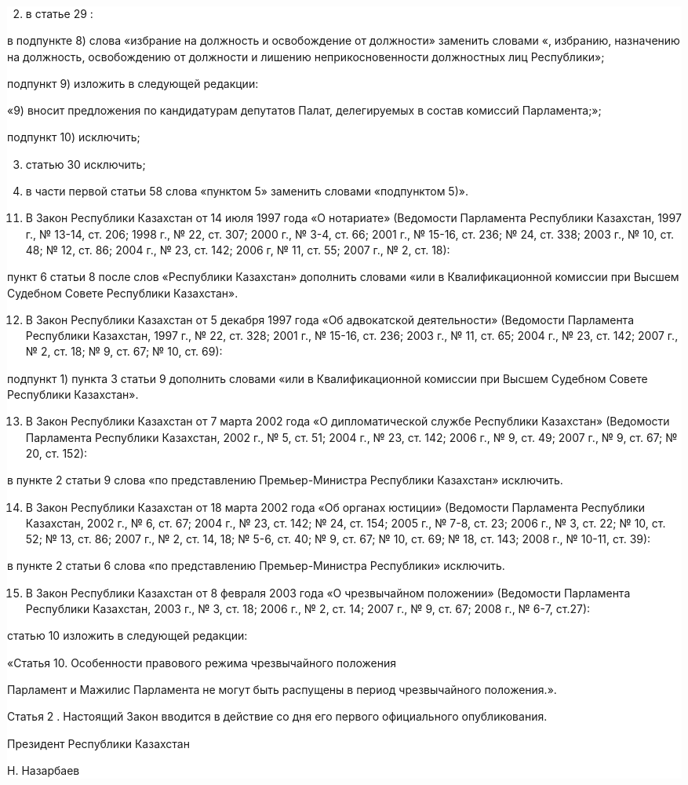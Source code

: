 2) в статье 29 :

в подпункте 8) слова «избрание на должность и освобождение от должности» заменить словами «, избранию, назначению на должность, освобождению от должности и лишению неприкосновенности должностных лиц Республики»;

подпункт 9) изложить в следующей редакции:

«9) вносит предложения по кандидатурам депутатов Палат, делегируемых в состав комиссий Парламента;»;

подпункт 10) исключить;

3) статью 30 исключить;

4) в части первой статьи 58 слова «пунктом 5» заменить словами «подпунктом 5)».

11. В Закон Республики Казахстан от 14 июля 1997 года «О нотариате» (Ведомости Парламента Республики Казахстан, 1997 г., № 13-14, ст. 206; 1998 г., № 22, ст. 307; 2000 г., № 3-4, ст. 66; 2001 г., № 15-16, ст. 236; № 24, ст. 338; 2003 г., № 10, ст. 48; № 12, ст. 86; 2004 г., № 23, ст. 142; 2006 г, № 11, ст. 55; 2007 г., № 2, ст. 18):

пункт 6 статьи 8 после слов «Республики Казахстан» дополнить словами «или в Квалификационной комиссии при Высшем Судебном Совете Республики Казахстан».

12. В Закон Республики Казахстан от 5 декабря 1997 года «Об адвокатской деятельности» (Ведомости Парламента Республики Казахстан, 1997 г., № 22, ст. 328; 2001 г., № 15-16, ст. 236; 2003 г., № 11, ст. 65; 2004 г., № 23, ст. 142; 2007 г., № 2, ст. 18; № 9, ст. 67; № 10, ст. 69):

подпункт 1) пункта 3 статьи 9 дополнить словами «или в Квалификационной комиссии при Высшем Судебном Совете Республики Казахстан».

13. В Закон Республики Казахстан от 7 марта 2002 года «О дипломатической службе Республики Казахстан» (Ведомости Парламента Республики Казахстан, 2002 г., № 5, ст. 51; 2004 г., № 23, ст. 142; 2006 г., № 9, ст. 49; 2007 г., № 9, ст. 67; № 20, ст. 152):

в пункте 2 статьи 9 слова «по представлению Премьер-Министра Республики Казахстан» исключить.

14. В Закон Республики Казахстан от 18 марта 2002 года «Об органах юстиции» (Ведомости Парламента Республики Казахстан, 2002 г., № 6, ст. 67; 2004 г., № 23, ст. 142; № 24, ст. 154; 2005 г., № 7-8, ст. 23; 2006 г., № 3, ст. 22; № 10, ст. 52; № 13, ст. 86; 2007 г., № 2, ст. 14, 18; № 5-6, ст. 40; № 9, ст. 67; № 10, ст. 69; № 18, ст. 143; 2008 г., № 10-11, ст. 39):

в пункте 2 статьи 6 слова «по представлению Премьер-Министра Республики» исключить.

15. В Закон Республики Казахстан от 8 февраля 2003 года «О чрезвычайном положении» (Ведомости Парламента Республики Казахстан, 2003 г., № 3, ст. 18; 2006 г., № 2, ст. 14; 2007 г., № 9, ст. 67; 2008 г., № 6-7, ст.27):

статью 10 изложить в следующей редакции:

«Статья 10. Особенности правового режима чрезвычайного положения

Парламент и Мажилис Парламента не могут быть распущены в период чрезвычайного положения.».

Статья 2 . Настоящий Закон вводится в действие со дня его первого официального опубликования.

Президент Республики Казахстан

Н. Назарбаев

